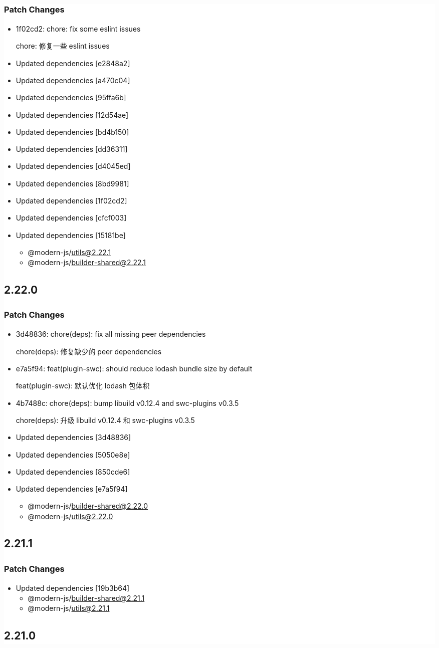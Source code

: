 ### Patch Changes

- 1f02cd2: chore: fix some eslint issues

  chore: 修复一些 eslint issues

- Updated dependencies [e2848a2]
- Updated dependencies [a470c04]
- Updated dependencies [95ffa6b]
- Updated dependencies [12d54ae]
- Updated dependencies [bd4b150]
- Updated dependencies [dd36311]
- Updated dependencies [d4045ed]
- Updated dependencies [8bd9981]
- Updated dependencies [1f02cd2]
- Updated dependencies [cfcf003]
- Updated dependencies [15181be]
  - @modern-js/utils@2.22.1
  - @modern-js/builder-shared@2.22.1

## 2.22.0

### Patch Changes

- 3d48836: chore(deps): fix all missing peer dependencies

  chore(deps): 修复缺少的 peer dependencies

- e7a5f94: feat(plugin-swc): should reduce lodash bundle size by default

  feat(plugin-swc): 默认优化 lodash 包体积

- 4b7488c: chore(deps): bump libuild v0.12.4 and swc-plugins v0.3.5

  chore(deps): 升级 libuild v0.12.4 和 swc-plugins v0.3.5

- Updated dependencies [3d48836]
- Updated dependencies [5050e8e]
- Updated dependencies [850cde6]
- Updated dependencies [e7a5f94]
  - @modern-js/builder-shared@2.22.0
  - @modern-js/utils@2.22.0

## 2.21.1

### Patch Changes

- Updated dependencies [19b3b64]
  - @modern-js/builder-shared@2.21.1
  - @modern-js/utils@2.21.1

## 2.21.0
